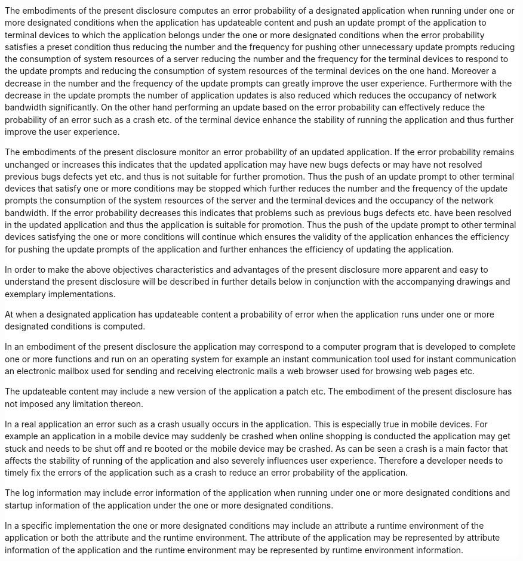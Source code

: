 The embodiments of the present disclosure computes an error probability of a designated application when running under one or more designated conditions when the application has updateable content and push an update prompt of the application to terminal devices to which the application belongs under the one or more designated conditions when the error probability satisfies a preset condition thus reducing the number and the frequency for pushing other unnecessary update prompts reducing the consumption of system resources of a server reducing the number and the frequency for the terminal devices to respond to the update prompts and reducing the consumption of system resources of the terminal devices on the one hand. Moreover a decrease in the number and the frequency of the update prompts can greatly improve the user experience. Furthermore with the decrease in the update prompts the number of application updates is also reduced which reduces the occupancy of network bandwidth significantly. On the other hand performing an update based on the error probability can effectively reduce the probability of an error such as a crash etc. of the terminal device enhance the stability of running the application and thus further improve the user experience.

The embodiments of the present disclosure monitor an error probability of an updated application. If the error probability remains unchanged or increases this indicates that the updated application may have new bugs defects or may have not resolved previous bugs defects yet etc. and thus is not suitable for further promotion. Thus the push of an update prompt to other terminal devices that satisfy one or more conditions may be stopped which further reduces the number and the frequency of the update prompts the consumption of the system resources of the server and the terminal devices and the occupancy of the network bandwidth. If the error probability decreases this indicates that problems such as previous bugs defects etc. have been resolved in the updated application and thus the application is suitable for promotion. Thus the push of the update prompt to other terminal devices satisfying the one or more conditions will continue which ensures the validity of the application enhances the efficiency for pushing the update prompts of the application and further enhances the efficiency of updating the application.

In order to make the above objectives characteristics and advantages of the present disclosure more apparent and easy to understand the present disclosure will be described in further details below in conjunction with the accompanying drawings and exemplary implementations.

At when a designated application has updateable content a probability of error when the application runs under one or more designated conditions is computed.

In an embodiment of the present disclosure the application may correspond to a computer program that is developed to complete one or more functions and run on an operating system for example an instant communication tool used for instant communication an electronic mailbox used for sending and receiving electronic mails a web browser used for browsing web pages etc.

The updateable content may include a new version of the application a patch etc. The embodiment of the present disclosure has not imposed any limitation thereon.

In a real application an error such as a crash usually occurs in the application. This is especially true in mobile devices. For example an application in a mobile device may suddenly be crashed when online shopping is conducted the application may get stuck and needs to be shut off and re booted or the mobile device may be crashed. As can be seen a crash is a main factor that affects the stability of running of the application and also severely influences user experience. Therefore a developer needs to timely fix the errors of the application such as a crash to reduce an error probability of the application.

The log information may include error information of the application when running under one or more designated conditions and startup information of the application under the one or more designated conditions.

In a specific implementation the one or more designated conditions may include an attribute a runtime environment of the application or both the attribute and the runtime environment. The attribute of the application may be represented by attribute information of the application and the runtime environment may be represented by runtime environment information.
